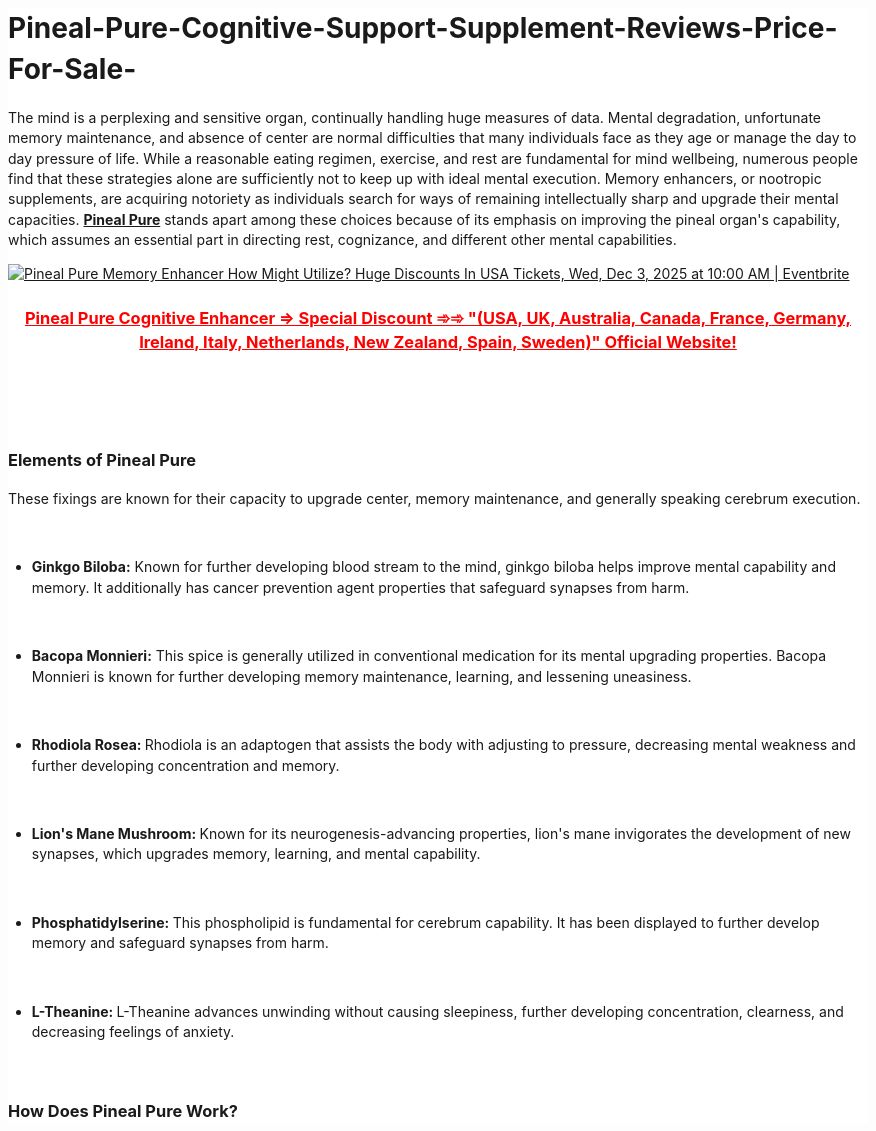 # Pineal-Pure-Cognitive-Support-Supplement-Reviews-Price-For-Sale-

<p>The mind is a perplexing and sensitive organ, continually handling huge measures of data. Mental degradation, unfortunate memory maintenance, and absence of center are normal difficulties that many individuals face as they age or manage the day to day pressure of life. While a reasonable eating regimen, exercise, and rest are fundamental for mind wellbeing, numerous people find that these strategies alone are sufficiently not to keep up with ideal mental execution. Memory enhancers, or nootropic supplements, are acquiring notoriety as individuals search for ways of remaining intellectually sharp and upgrade their mental capacities.&nbsp;<strong><a href="https://pinealpuredrops.com/">Pineal Pure</a></strong>&nbsp;stands apart among these choices because of its emphasis on improving the pineal organ's capability, which assumes an essential part in directing rest, cognizance, and different other mental capabilities.</p>
<p><a href="https://pinealpuredrops.com/go/pinealpure/"><img src="https://img.evbuc.com/https%3A%2F%2Fcdn.evbuc.com%2Fimages%2F882600993%2F2431586297591%2F1%2Foriginal.20241024-162658?crop=focalpoint&amp;fit=crop&amp;w=1000&amp;auto=format%2Ccompress&amp;q=75&amp;sharp=10&amp;fp-x=0.5&amp;fp-y=0.5&amp;s=27e563d1d47fbd274ca473e1fa8c8246" alt="Pineal Pure Memory Enhancer How Might Utilize? Huge Discounts In USA  Tickets, Wed, Dec 3, 2025 at 10:00 AM | Eventbrite" /></a></p>
<h3 style="text-align: center;"><a style="color: #ff0000;" href="https://pinealpuredrops.com/go/pinealpure/"><strong>Pineal Pure Cognitive Enhancer =&gt; Special Discount ➾➾ "(USA, UK, Australia, Canada, France, Germany, Ireland, Italy, Netherlands, New Zealand, Spain, Sweden)" Official Website!</strong></a></h3>
<p>&nbsp;</p>
<p>&nbsp;</p>
<h3><strong>Elements of Pineal Pure</strong></h3>
<p>These fixings are known for their capacity to upgrade center, memory maintenance, and generally speaking cerebrum execution.</p>
<p>&nbsp;</p>
<ul>
<li><strong>Ginkgo Biloba:</strong>&nbsp;Known for further developing blood stream to the mind, ginkgo biloba helps improve mental capability and memory. It additionally has cancer prevention agent properties that safeguard synapses from harm.</li>
</ul>
<p>&nbsp;</p>
<ul>
<li><strong>Bacopa Monnieri:</strong>&nbsp;This spice is generally utilized in conventional medication for its mental upgrading properties. Bacopa Monnieri is known for further developing memory maintenance, learning, and lessening uneasiness.</li>
</ul>
<p>&nbsp;</p>
<ul>
<li><strong>Rhodiola Rosea:&nbsp;</strong>Rhodiola is an adaptogen that assists the body with adjusting to pressure, decreasing mental weakness and further developing concentration and memory.</li>
</ul>
<p>&nbsp;</p>
<ul>
<li><strong>Lion's Mane Mushroom:&nbsp;</strong>Known for its neurogenesis-advancing properties, lion's mane invigorates the development of new synapses, which upgrades memory, learning, and mental capability.</li>
</ul>
<p>&nbsp;</p>
<ul>
<li><strong>Phosphatidylserine:&nbsp;</strong>This phospholipid is fundamental for cerebrum capability. It has been displayed to further develop memory and safeguard synapses from harm.</li>
</ul>
<p>&nbsp;</p>
<ul>
<li><strong>L-Theanine:&nbsp;</strong>L-Theanine advances unwinding without causing sleepiness, further developing concentration, clearness, and decreasing feelings of anxiety.</li>
</ul>
<p>&nbsp;</p>
<h3><strong>How Does Pineal Pure Work?</strong></h3>